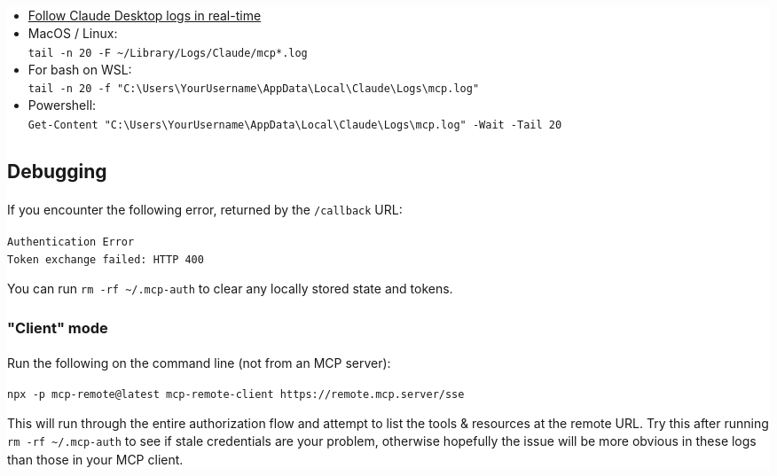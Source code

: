* [Follow Claude Desktop logs in real-time](https://modelcontextprotocol.io/docs/tools/debugging#debugging-in-claude-desktop)
* MacOS / Linux:<br/>`tail -n 20 -F ~/Library/Logs/Claude/mcp*.log`
* For bash on WSL:<br/>`tail -n 20 -f "C:\Users\YourUsername\AppData\Local\Claude\Logs\mcp.log"`
* Powershell: <br/>`Get-Content "C:\Users\YourUsername\AppData\Local\Claude\Logs\mcp.log" -Wait -Tail 20`

## Debugging

If you encounter the following error, returned by the `/callback` URL:

```
Authentication Error
Token exchange failed: HTTP 400
```

You can run `rm -rf ~/.mcp-auth` to clear any locally stored state and tokens.

### "Client" mode

Run the following on the command line (not from an MCP server):

```shell
npx -p mcp-remote@latest mcp-remote-client https://remote.mcp.server/sse
```

This will run through the entire authorization flow and attempt to list the tools & resources at the remote URL. Try this after running `rm -rf ~/.mcp-auth` to see if stale credentials are your problem, otherwise hopefully the issue will be more obvious in these logs than those in your MCP client.
